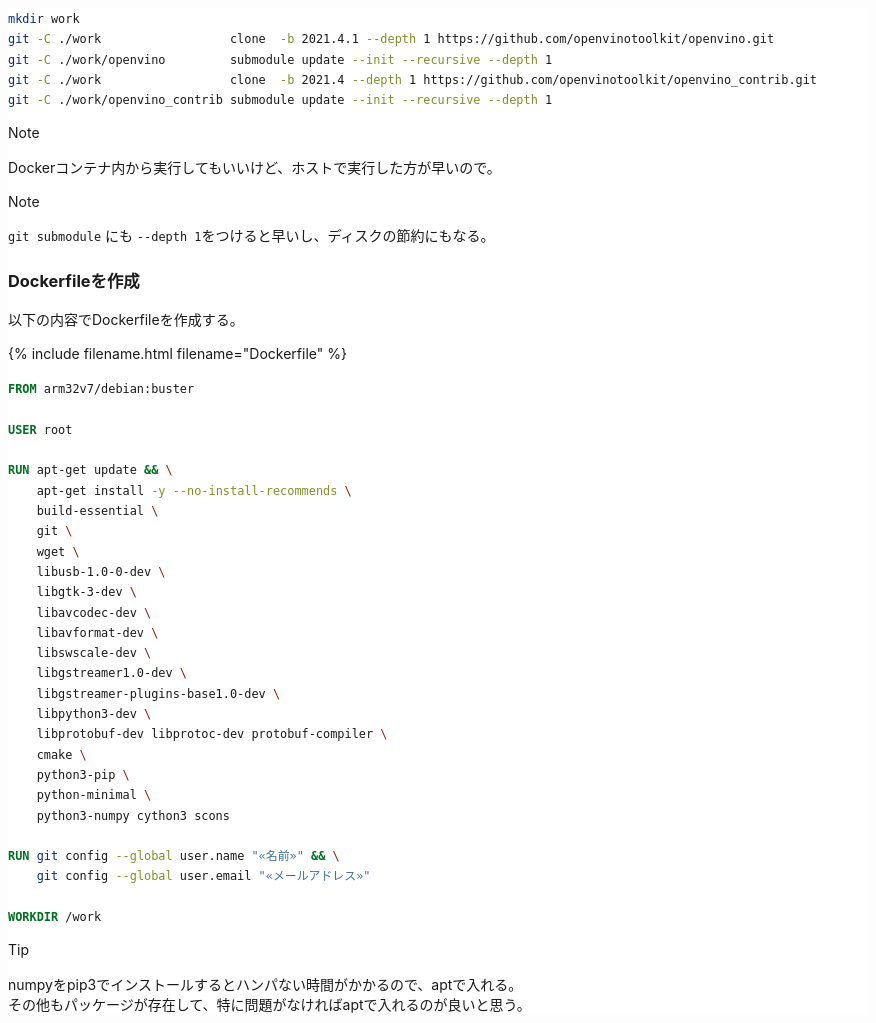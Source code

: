 ```bash
mkdir work
git -C ./work                  clone  -b 2021.4.1 --depth 1 https://github.com/openvinotoolkit/openvino.git 
git -C ./work/openvino         submodule update --init --recursive --depth 1
git -C ./work                  clone  -b 2021.4 --depth 1 https://github.com/openvinotoolkit/openvino_contrib.git
git -C ./work/openvino_contrib submodule update --init --recursive --depth 1
```

>[!NOTE]
> Dockerコンテナ内から実行してもいいけど、ホストで実行した方が早いので。

>[!NOTE]
> ``git submodule`` にも ``--depth 1``をつけると早いし、ディスクの節約にもなる。  


### Dockerfileを作成
以下の内容でDockerfileを作成する。  

{% include filename.html filename="Dockerfile" %}
```dockerfile
FROM arm32v7/debian:buster

USER root

RUN apt-get update && \
    apt-get install -y --no-install-recommends \
    build-essential \
    git \
    wget \
    libusb-1.0-0-dev \
    libgtk-3-dev \
    libavcodec-dev \
    libavformat-dev \
    libswscale-dev \
    libgstreamer1.0-dev \
    libgstreamer-plugins-base1.0-dev \
    libpython3-dev \
    libprotobuf-dev libprotoc-dev protobuf-compiler \
    cmake \
    python3-pip \
    python-minimal \
    python3-numpy cython3 scons

RUN git config --global user.name "«名前»" && \
    git config --global user.email "«メールアドレス»"

WORKDIR /work
```

>[!TIP]
> numpyをpip3でインストールするとハンパない時間がかかるので、aptで入れる。  
> その他もパッケージが存在して、特に問題がなければaptで入れるのが良いと思う。  

